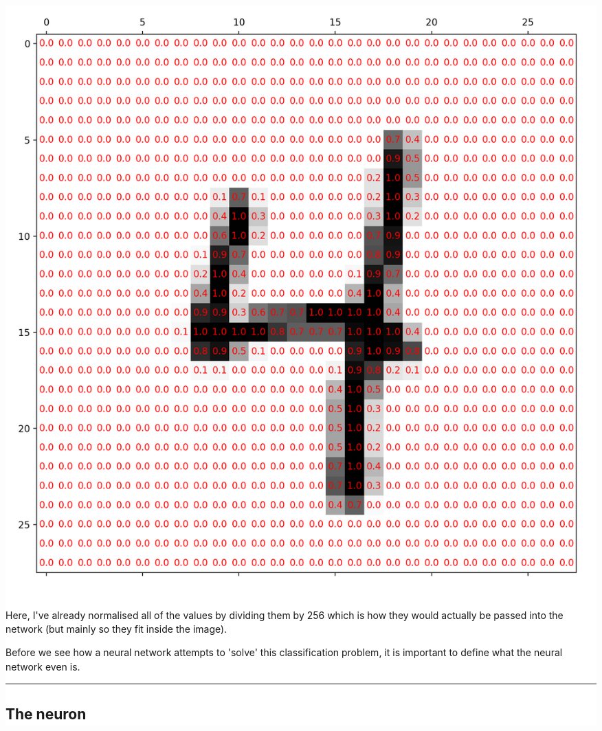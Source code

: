 ![Placeholder](figure_2.png)

Here, I've already normalised all of the values by dividing them by 256 which is how they would actually be passed into the network (but mainly so they fit inside the image).

Before we see how a neural network attempts to 'solve' this classification problem, it is important to define what the neural network even is.

***
## The neuron
